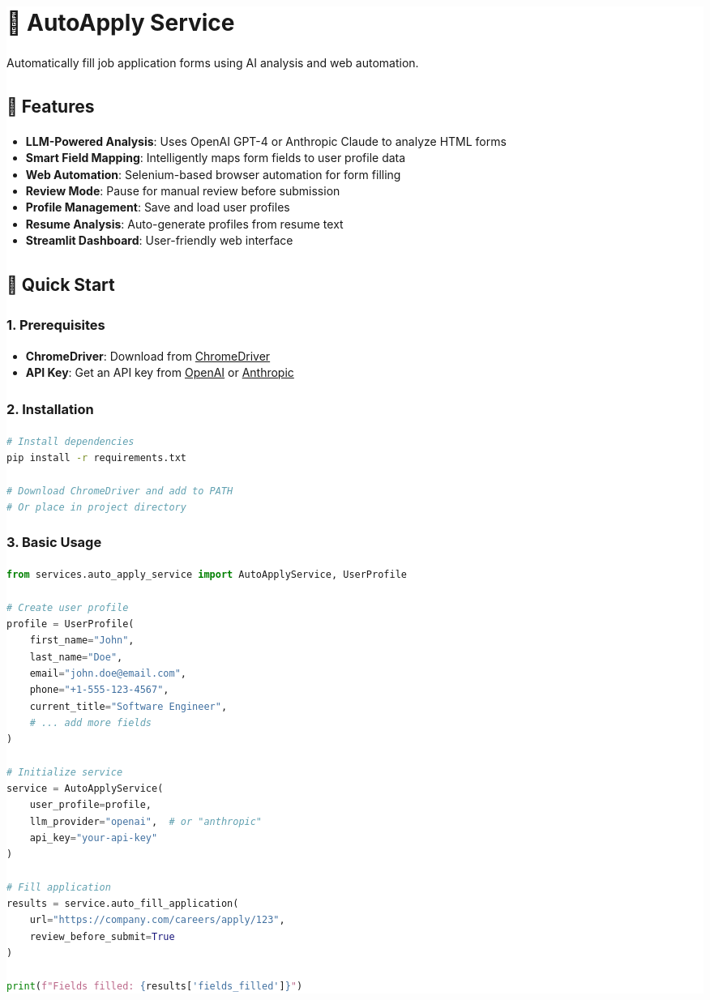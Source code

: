 # 🤖 AutoApply Service

Automatically fill job application forms using AI analysis and web automation.

## 🌟 Features

- **LLM-Powered Analysis**: Uses OpenAI GPT-4 or Anthropic Claude to analyze HTML forms
- **Smart Field Mapping**: Intelligently maps form fields to user profile data
- **Web Automation**: Selenium-based browser automation for form filling
- **Review Mode**: Pause for manual review before submission
- **Profile Management**: Save and load user profiles
- **Resume Analysis**: Auto-generate profiles from resume text
- **Streamlit Dashboard**: User-friendly web interface

## 🚀 Quick Start

### 1. Prerequisites

- **ChromeDriver**: Download from [ChromeDriver](https://chromedriver.chromium.org/)
- **API Key**: Get an API key from [OpenAI](https://platform.openai.com/) or [Anthropic](https://console.anthropic.com/)

### 2. Installation

```bash
# Install dependencies
pip install -r requirements.txt

# Download ChromeDriver and add to PATH
# Or place in project directory
```

### 3. Basic Usage

```python
from services.auto_apply_service import AutoApplyService, UserProfile

# Create user profile
profile = UserProfile(
    first_name="John",
    last_name="Doe",
    email="john.doe@email.com",
    phone="+1-555-123-4567",
    current_title="Software Engineer",
    # ... add more fields
)

# Initialize service
service = AutoApplyService(
    user_profile=profile,
    llm_provider="openai",  # or "anthropic"
    api_key="your-api-key"
)

# Fill application
results = service.auto_fill_application(
    url="https://company.com/careers/apply/123",
    review_before_submit=True
)

print(f"Fields filled: {results['fields_filled']}")
```
